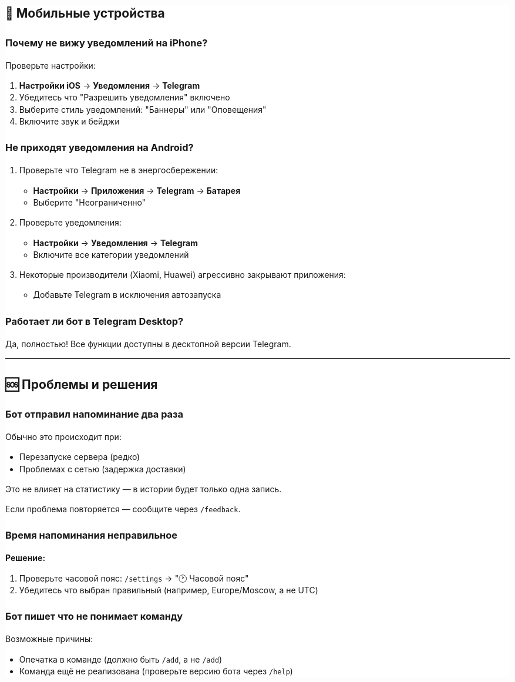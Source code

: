 
## 📱 Мобильные устройства

### Почему не вижу уведомлений на iPhone?

Проверьте настройки:
1. **Настройки iOS** → **Уведомления** → **Telegram**
2. Убедитесь что "Разрешить уведомления" включено
3. Выберите стиль уведомлений: "Баннеры" или "Оповещения"
4. Включите звук и бейджи

### Не приходят уведомления на Android?

1. Проверьте что Telegram не в энергосбережении:
   - **Настройки** → **Приложения** → **Telegram** → **Батарея**
   - Выберите "Неограниченно"

2. Проверьте уведомления:
   - **Настройки** → **Уведомления** → **Telegram**
   - Включите все категории уведомлений

3. Некоторые производители (Xiaomi, Huawei) агрессивно закрывают приложения:
   - Добавьте Telegram в исключения автозапуска

### Работает ли бот в Telegram Desktop?

Да, полностью! Все функции доступны в десктопной версии Telegram.

---

## 🆘 Проблемы и решения

### Бот отправил напоминание два раза

Обычно это происходит при:
- Перезапуске сервера (редко)
- Проблемах с сетью (задержка доставки)

Это не влияет на статистику — в истории будет только одна запись.

Если проблема повторяется — сообщите через `/feedback`.

### Время напоминания неправильное

**Решение:**
1. Проверьте часовой пояс: `/settings` → "🕐 Часовой пояс"
2. Убедитесь что выбран правильный (например, Europe/Moscow, а не UTC)

### Бот пишет что не понимает команду

Возможные причины:
- Опечатка в команде (должно быть `/add`, а не `/аdd`)
- Команда ещё не реализована (проверьте версию бота через `/help`)
